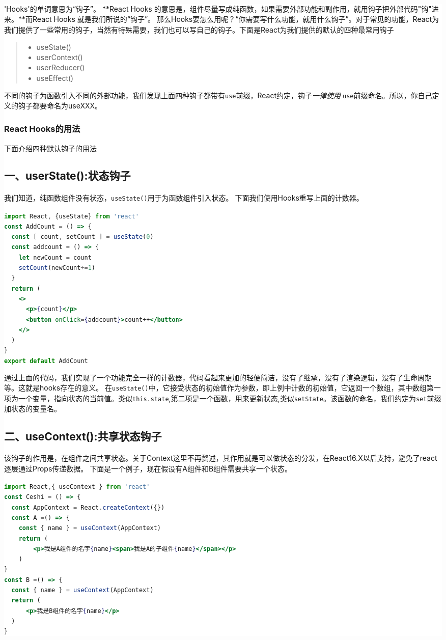'Hooks'的单词意思为“钩子”。
 **React Hooks 的意思是，组件尽量写成纯函数，如果需要外部功能和副作用，就用钩子把外部代码"钩"进来。**而React Hooks 就是我们所说的“钩子”。
 那么Hooks要怎么用呢？“你需要写什么功能，就用什么钩子”。对于常见的功能，React为我们提供了一些常用的钩子，当然有特殊需要，我们也可以写自己的钩子。下面是React为我们提供的默认的四种最常用钩子

> - useState()
> - userContext()
> - userReducer()
> - useEffect()

不同的钩子为函数引入不同的外部功能，我们发现上面四种钩子都带有`use`前缀，React约定，钩子*一律使用* `use`前缀命名。所以，你自己定义的钩子都要命名为useXXX。

### React Hooks的用法

下面介绍四种默认钩子的用法

## 一、userState():状态钩子

我们知道，纯函数组件没有状态，`useState()`用于为函数组件引入状态。
 下面我们使用Hooks重写上面的计数器。



```jsx
import React, {useState} from 'react'
const AddCount = () => {
  const [ count, setCount ] = useState(0)
  const addcount = () => {
    let newCount = count
    setCount(newCount+=1)
  } 
  return (
    <>
      <p>{count}</p>
      <button onClick={addcount}>count++</button>
    </>
  )
}
export default AddCount 
```

通过上面的代码，我们实现了一个功能完全一样的计数器，代码看起来更加的轻便简洁，没有了继承，没有了渲染逻辑，没有了生命周期等。这就是hooks存在的意义。
 在`useState()`中，它接受状态的初始值作为参数，即上例中计数的初始值，它返回一个数组，其中数组第一项为一个变量，指向状态的当前值。类似`this.state`,第二项是一个函数，用来更新状态,类似`setState`。该函数的命名，我们约定为`set`前缀加状态的变量名。

## 二、useContext():共享状态钩子

该钩子的作用是，在组件之间共享状态。关于Context这里不再赘述，其作用就是可以做状态的分发，在React16.X以后支持，避免了react逐层通过Props传递数据。
 下面是一个例子，现在假设有A组件和B组件需要共享一个状态。



```jsx
import React,{ useContext } from 'react'
const Ceshi = () => {
  const AppContext = React.createContext({})
  const A =() => {
    const { name } = useContext(AppContext)
    return (
        <p>我是A组件的名字{name}<span>我是A的子组件{name}</span></p>
    )
}
const B =() => {
  const { name } = useContext(AppContext)
  return (
      <p>我是B组件的名字{name}</p>
  )
}
```